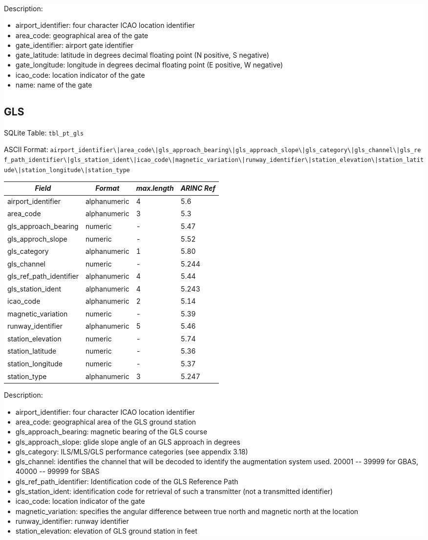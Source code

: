 Description:

- airport_identifier: four character ICAO location identifier
- area_code: geographical area of the gate
- gate_identifier: airport gate identifier
- gate_latitude: latitude in degrees decimal floating point (N positive, S negative)
- gate_longitude: longitude in degrees decimal floating point (E positive, W negative)
- icao_code: location indicator of the gate
- name: name of the gate

## GLS

SQLite Table:
`tbl_pt_gls`

ASCII Format:
`airport_identifier\|area_code\|gls_approach_bearing\|gls_approach_slope\|gls_category\|gls_channel\|gls_ref_path_identifier\|gls_station_ident\|icao_code\|magnetic_variation\|runway_identifier\|station_elevation\|station_latitude\|station_longitude\|station_type`

| *Field*                 | *Format*     | *max.length* | *ARINC Ref* |
|-------------------------|--------------|--------------|-------------|
| airport_identifier      | alphanumeric | 4            | 5.6         |
| area_code               | alphanumeric | 3            | 5.3         |
| gls_approach_bearing    | numeric      | \-           | 5.47        |
| gls_approch_slope       | numeric      | \-           | 5.52        |
| gls_category            | alphanumeric | 1            | 5.80        |
| gls_channel             | numeric      | \-           | 5.244       |
| gls_ref_path_identifier | alphanumeric | 4            | 5.44        |
| gls_station_ident       | alphanumeric | 4            | 5.243       |
| icao_code               | alphanumeric | 2            | 5.14        |
| magnetic_variation      | numeric      | \-           | 5.39        |
| runway_identifier       | alphanumeric | 5            | 5.46        |
| station_elevation       | numeric      | \-           | 5.74        |
| station_latitude        | numeric      | \-           | 5.36        |
| station_longitude       | numeric      | \-           | 5.37        |
| station_type            | alphanumeric | 3            | 5.247       |

Description:

- airport_identifier: four character ICAO location identifier
- area_code: geographical area of the GLS ground station
- gls_approach_bearing: magnetic bearing of the GLS course
- gls_approach_slope: glide slope angle of an GLS approach in degrees
- gls_category: ILS/MLS/GLS performance categories (see appendix 3.18)
- gls_channel: identifies the channel that will be decoded to identify the augmentation system used. 20001 -- 39999 for GBAS, 40000 -- 99999 for SBAS
- gls_ref_path_identifier: Identification code of the GLS Reference Path
- gls_station_ident: identification code for retrieval of such a transmitter (not a transmitted identifier)
- icao_code: location indicator of the gate
- magnetic_variation: specifies the angular difference between true north and magnetic north at the location
- runway_identifier: runway identifier
- station_elevation: elevation of GLS ground station in feet